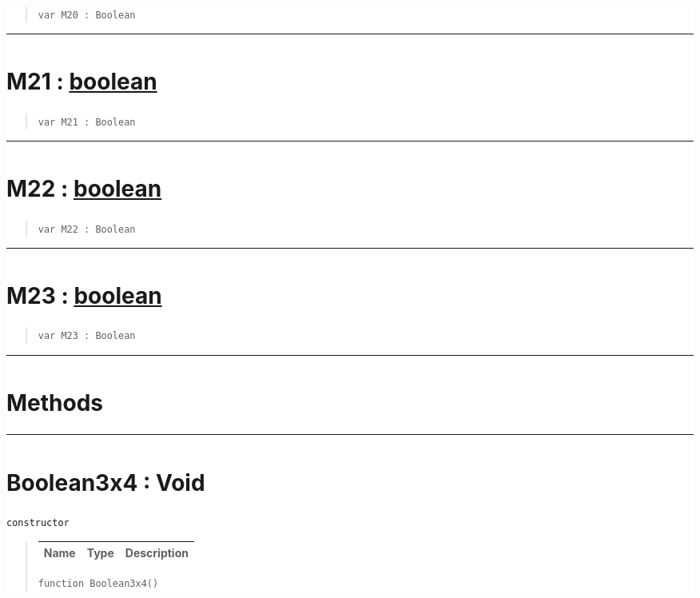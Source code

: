 > 
> ``` lang=cpp, name=Nada
> var M20 : Boolean


---  
 #  M21 : [boolean](https://github.com/ZilchEngine/ZilchDocs/blob/master/code_reference/nada_base_types/boolean.markdown)

> 
> ``` lang=cpp, name=Nada
> var M21 : Boolean


---  
 #  M22 : [boolean](https://github.com/ZilchEngine/ZilchDocs/blob/master/code_reference/nada_base_types/boolean.markdown)

> 
> ``` lang=cpp, name=Nada
> var M22 : Boolean


---  
 #  M23 : [boolean](https://github.com/ZilchEngine/ZilchDocs/blob/master/code_reference/nada_base_types/boolean.markdown)

> 
> ``` lang=cpp, name=Nada
> var M23 : Boolean


---  
 #  Methods


---  
 #  Boolean3x4 : Void

 `constructor`

> 
> |Name|Type|Description|
> |---|---|---|
> ``` lang=cpp, name=Nada
> function Boolean3x4()
> ``` 
